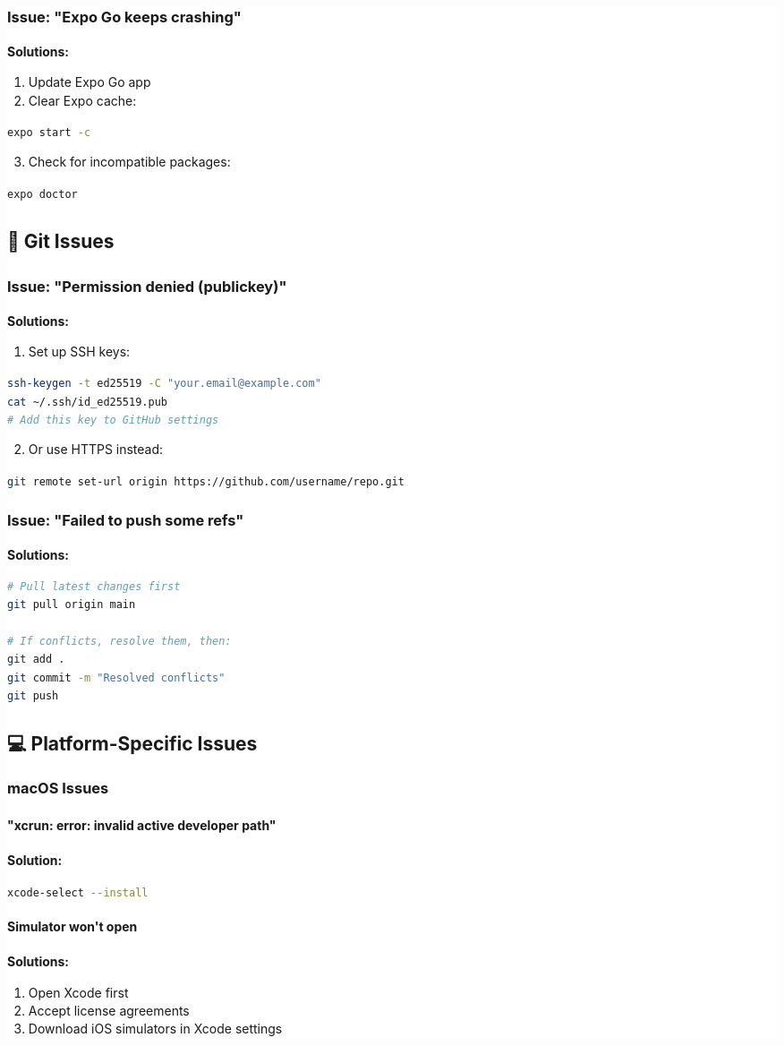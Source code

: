 ### Issue: "Expo Go keeps crashing"
**Solutions:**
1. Update Expo Go app
2. Clear Expo cache:
```bash
expo start -c
```
3. Check for incompatible packages:
```bash
expo doctor
```

## 🔗 Git Issues

### Issue: "Permission denied (publickey)"
**Solutions:**
1. Set up SSH keys:
```bash
ssh-keygen -t ed25519 -C "your.email@example.com"
cat ~/.ssh/id_ed25519.pub
# Add this key to GitHub settings
```

2. Or use HTTPS instead:
```bash
git remote set-url origin https://github.com/username/repo.git
```

### Issue: "Failed to push some refs"
**Solutions:**
```bash
# Pull latest changes first
git pull origin main

# If conflicts, resolve them, then:
git add .
git commit -m "Resolved conflicts"
git push
```

## 💻 Platform-Specific Issues

### macOS Issues

#### "xcrun: error: invalid active developer path"
**Solution:**
```bash
xcode-select --install
```

#### Simulator won't open
**Solutions:**
1. Open Xcode first
2. Accept license agreements
3. Download iOS simulators in Xcode settings
